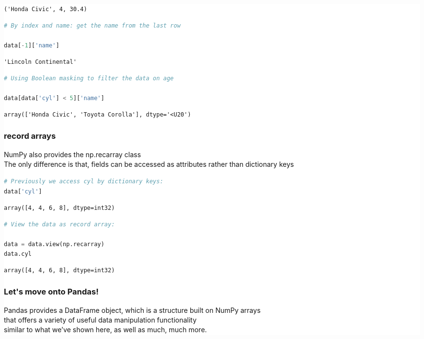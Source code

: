 


    ('Honda Civic', 4, 30.4)




```python
# By index and name: get the name from the last row 

data[-1]['name']
```




    'Lincoln Continental'




```python
# Using Boolean masking to filter the data on age 

data[data['cyl'] < 5]['name']
```




    array(['Honda Civic', 'Toyota Corolla'], dtype='<U20')



### record arrays

NumPy also provides the np.recarray class <br />
The only difference is that, fields can be accessed as attributes rather than dictionary keys


```python
# Previously we access cyl by dictionary keys:
data['cyl']
```




    array([4, 4, 6, 8], dtype=int32)




```python
# View the data as record array:

data = data.view(np.recarray)
data.cyl
```




    array([4, 4, 6, 8], dtype=int32)



### Let's move onto Pandas!

Pandas provides a DataFrame object, which is a structure built on NumPy arrays <br />
that offers a variety of useful data manipulation functionality <br />
similar to what we’ve shown here, as well as much, much more.
